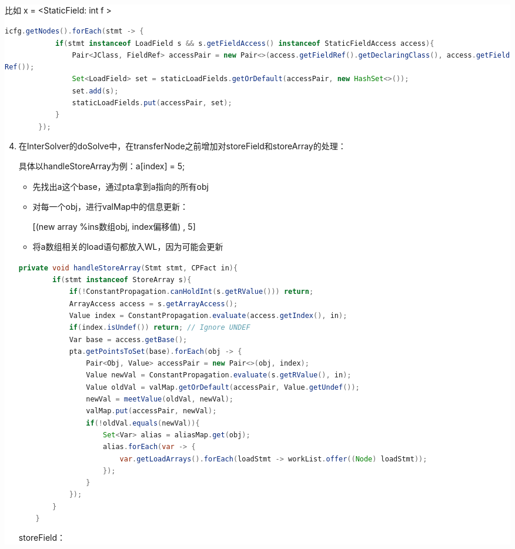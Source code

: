    比如 x = <StaticField: int f >

   ```java
   icfg.getNodes().forEach(stmt -> {
               if(stmt instanceof LoadField s && s.getFieldAccess() instanceof StaticFieldAccess access){
                   Pair<JClass, FieldRef> accessPair = new Pair<>(access.getFieldRef().getDeclaringClass(), access.getFieldRef());
                   Set<LoadField> set = staticLoadFields.getOrDefault(accessPair, new HashSet<>());
                   set.add(s);
                   staticLoadFields.put(accessPair, set);
               }
           });
   ```

   

4. 在InterSolver的doSolve中，在transferNode之前增加对storeField和storeArray的处理：

   具体以handleStoreArray为例：a[index] = 5;

   - 先找出a这个base，通过pta拿到a指向的所有obj

   - 对每一个obj，进行valMap中的信息更新：

     [(new array %ins数组obj, index偏移值) , 5]

   - 将a数组相关的load语句都放入WL，因为可能会更新

   ```java
   private void handleStoreArray(Stmt stmt, CPFact in){
           if(stmt instanceof StoreArray s){
               if(!ConstantPropagation.canHoldInt(s.getRValue())) return;
               ArrayAccess access = s.getArrayAccess();
               Value index = ConstantPropagation.evaluate(access.getIndex(), in);
               if(index.isUndef()) return; // Ignore UNDEF
               Var base = access.getBase();
               pta.getPointsToSet(base).forEach(obj -> {
                   Pair<Obj, Value> accessPair = new Pair<>(obj, index);
                   Value newVal = ConstantPropagation.evaluate(s.getRValue(), in);
                   Value oldVal = valMap.getOrDefault(accessPair, Value.getUndef());
                   newVal = meetValue(oldVal, newVal);
                   valMap.put(accessPair, newVal);
                   if(!oldVal.equals(newVal)){
                       Set<Var> alias = aliasMap.get(obj);
                       alias.forEach(var -> {
                           var.getLoadArrays().forEach(loadStmt -> workList.offer((Node) loadStmt));
                       });
                   }
               });
           }
       }
   ```

   storeField：
